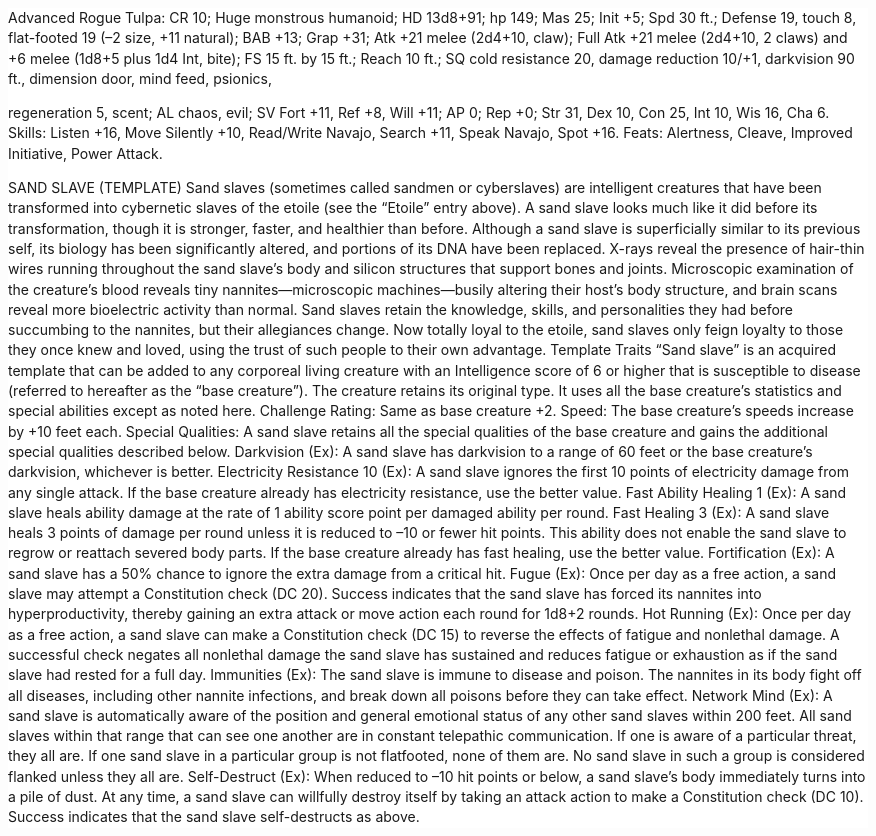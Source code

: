 Advanced Rogue Tulpa: CR 10; Huge monstrous humanoid; HD 13d8+91; hp 149; Mas 25; Init +5; Spd 30 ft.; Defense 19, touch 8, flat-footed 19 (–2 size, +11 natural); BAB +13; Grap +31; Atk +21 melee (2d4+10, claw); Full Atk +21 melee (2d4+10, 2 claws) and +6 melee (1d8+5 plus 1d4 Int, bite); FS 15 ft. by 15 ft.; Reach 10 ft.; SQ cold resistance 20, damage reduction 10/+1, darkvision 90 ft., dimension door, mind feed, psionics,

regeneration 5, scent; AL chaos, evil; SV Fort +11, Ref +8, Will +11; AP 0; Rep +0; Str 31, Dex 10, Con 25, Int 10, Wis 16, Cha 6.
Skills: Listen +16, Move Silently +10, Read/Write Navajo, Search +11, Speak Navajo, Spot +16.
Feats: Alertness, Cleave, Improved Initiative, Power Attack.

SAND SLAVE (TEMPLATE)
Sand slaves (sometimes called sandmen or cyberslaves) are intelligent creatures that have been transformed into cybernetic slaves of the etoile (see the “Etoile” entry above). A sand slave looks much like it did before its transformation, though it is stronger, faster, and healthier than before.
Although a sand slave is superficially similar to its previous self, its biology has been significantly altered, and portions of its DNA have been replaced. X-rays reveal the presence of hair-thin wires running throughout the sand slave’s body and silicon structures that support bones and joints. Microscopic examination of the creature’s blood reveals tiny nannites—microscopic machines—busily altering their host’s body structure, and brain scans reveal more bioelectric activity than normal.
Sand slaves retain the knowledge, skills, and personalities they had before succumbing to the nannites, but their allegiances change. Now totally loyal to the etoile, sand slaves only feign loyalty to those they once knew and loved, using the trust of such people to their own advantage.
Template Traits
“Sand slave” is an acquired template that can be added to any corporeal living creature with an Intelligence score of 6 or higher that is susceptible to disease (referred to hereafter as the “base creature”). The creature retains its original type. It uses all the base creature’s statistics and special abilities except as noted here.
Challenge Rating: Same as base creature +2.
Speed: The base creature’s speeds increase by +10 feet each.
Special Qualities: A sand slave retains all the special qualities of the base creature and gains the additional special qualities described below.
Darkvision (Ex): A sand slave has darkvision to a range of 60 feet or the base creature’s darkvision, whichever is better.
Electricity Resistance 10 (Ex): A sand slave ignores the first 10 points of electricity damage from any single attack. If the base creature already has electricity resistance, use the better value.
Fast Ability Healing 1 (Ex): A sand slave heals ability damage at the rate of 1 ability score point per damaged ability per round.
Fast Healing 3 (Ex): A sand slave heals 3 points of damage per round unless it is reduced to –10 or fewer hit points. This ability does not enable the sand slave to regrow or reattach severed body parts. If the base creature already has fast healing, use the better value.
Fortification (Ex): A sand slave has a 50% chance to ignore the extra damage from a critical hit.
Fugue (Ex): Once per day as a free action, a sand slave may attempt a Constitution check (DC 20). Success indicates that the sand slave has forced its nannites into hyperproductivity, thereby gaining an extra attack or move action each round for 1d8+2 rounds.
Hot Running (Ex): Once per day as a free action, a sand slave can make a Constitution check (DC 15) to reverse the effects of fatigue and nonlethal damage. A successful check negates all nonlethal damage the sand slave has sustained and reduces fatigue or exhaustion as if the sand slave had rested for a full day.
Immunities (Ex): The sand slave is immune to disease and poison. The nannites in its body fight off all diseases, including other nannite infections, and break down all poisons before they can take effect.
Network Mind (Ex): A sand slave is automatically aware of the position and general emotional status of any other sand slaves within 200 feet. All sand slaves within that range that can see one another are in constant telepathic communication. If one is aware of a particular threat, they all are. If one sand slave in a particular group is not flatfooted, none of them are. No sand slave in such a group is considered flanked unless they all are.
Self-Destruct (Ex): When reduced to –10 hit points or below, a sand slave’s body immediately turns into a pile of dust. At any time, a sand slave can willfully destroy itself by taking an attack action to make a Constitution check (DC 10). Success indicates that the sand slave self-destructs as above.